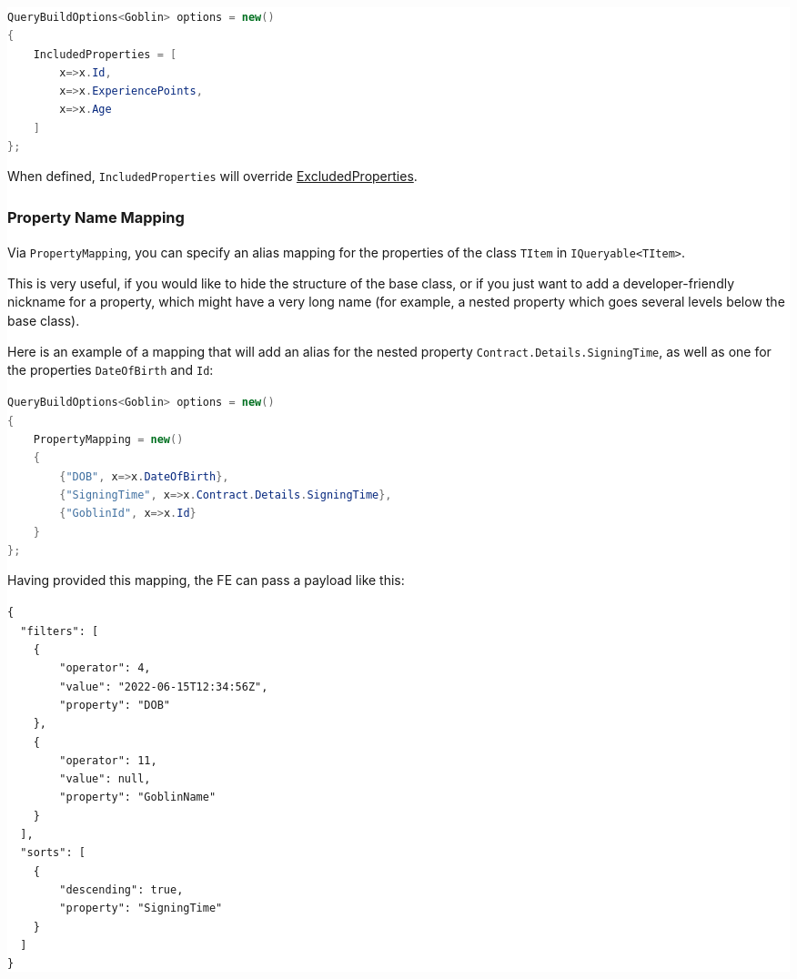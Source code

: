 ```csharp
QueryBuildOptions<Goblin> options = new()
{
    IncludedProperties = [
        x=>x.Id,
        x=>x.ExperiencePoints,
        x=>x.Age
    ]
};
```

When defined, `IncludedProperties` will override [ExcludedProperties](#excluding-properties).

### Property Name Mapping

Via `PropertyMapping`, you can specify an alias mapping for the properties of the class `TItem` in `IQueryable<TItem>`.

This is very useful, if you would like to hide the structure of the base class, or if you just want to add a developer-friendly nickname for a property, which might have a very long name (for example, a nested property which goes several levels below the base class).

Here is an example of a mapping that will add an alias for the nested property `Contract.Details.SigningTime`, as well as one for the properties `DateOfBirth` and `Id`:

```csharp
QueryBuildOptions<Goblin> options = new()
{
    PropertyMapping = new()
    {
        {"DOB", x=>x.DateOfBirth},
        {"SigningTime", x=>x.Contract.Details.SigningTime},
        {"GoblinId", x=>x.Id}
    }
};
```

Having provided this mapping, the FE can pass a payload like this:

```json5
{
  "filters": [
    {
        "operator": 4,
        "value": "2022-06-15T12:34:56Z",
        "property": "DOB"
    },
    {
        "operator": 11,
        "value": null,
        "property": "GoblinName"
    }
  ],
  "sorts": [
    {
        "descending": true,
        "property": "SigningTime"
    }
  ]
}
```
